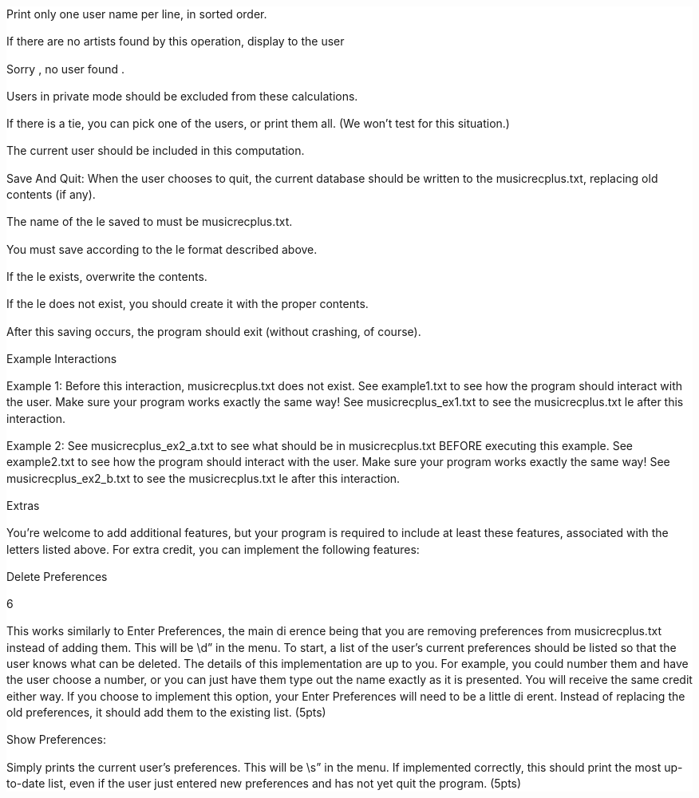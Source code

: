 Print only one user name per line, in sorted order.

If there are no artists found by this operation, display to the user

Sorry , no user found .

Users in private mode should be excluded from these calculations.

If there is a tie, you can pick one of the users, or print them all. (We won’t test for this situation.)

The current user should be included in this computation.

Save And Quit: When the user chooses to quit, the current database should be written to the musicrecplus.txt, replacing old contents (if any).

The name of the le saved to must be musicrecplus.txt.

You must save according to the le format described above.

If the le exists, overwrite the contents.

If the le does not exist, you should create it with the proper contents.

After this saving occurs, the program should exit (without crashing, of course).

Example Interactions

Example 1: Before this interaction, musicrecplus.txt does not exist. See example1.txt to see how the program should interact with the user. Make sure your program works exactly the same way! See musicrecplus_ex1.txt to see the musicrecplus.txt le after this interaction.

Example 2: See musicrecplus_ex2_a.txt to see what should be in musicrecplus.txt BEFORE executing this example. See example2.txt to see how the program should interact with the user. Make sure your program works exactly the same way! See musicrecplus_ex2_b.txt to see the musicrecplus.txt le after this interaction.

Extras

You’re welcome to add additional features, but your program is required to include at least these features, associated with the letters listed above. For extra credit, you can implement the following features:

Delete Preferences

6

This works similarly to Enter Preferences, the main di erence being that you are removing preferences from musicrecplus.txt instead of adding them. This will be \d” in the menu. To start, a list of the user’s current preferences should be listed so that the user knows what can be deleted. The details of this implementation are up to you. For example, you could number them and have the user choose a number, or you can just have them type out the name exactly as it is presented. You will receive the same credit either way. If you choose to implement this option, your Enter Preferences will need to be a little di erent. Instead of replacing the old preferences, it should add them to the existing list. (5pts)

Show Preferences:

Simply prints the current user’s preferences. This will be \s” in the menu. If implemented correctly, this should print the most up-to-date list, even if the user just entered new preferences and has not yet quit the program. (5pts)
